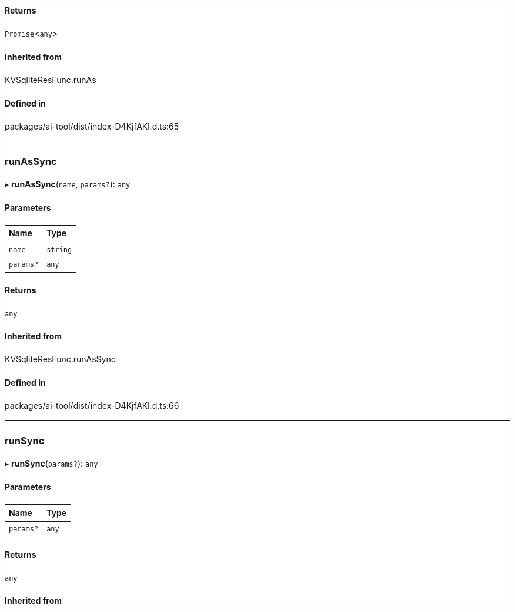 #### Returns

`Promise`\<`any`\>

#### Inherited from

KVSqliteResFunc.runAs

#### Defined in

packages/ai-tool/dist/index-D4KjfAKl.d.ts:65

___

### runAsSync

▸ **runAsSync**(`name`, `params?`): `any`

#### Parameters

| Name | Type |
| :------ | :------ |
| `name` | `string` |
| `params?` | `any` |

#### Returns

`any`

#### Inherited from

KVSqliteResFunc.runAsSync

#### Defined in

packages/ai-tool/dist/index-D4KjfAKl.d.ts:66

___

### runSync

▸ **runSync**(`params?`): `any`

#### Parameters

| Name | Type |
| :------ | :------ |
| `params?` | `any` |

#### Returns

`any`

#### Inherited from
